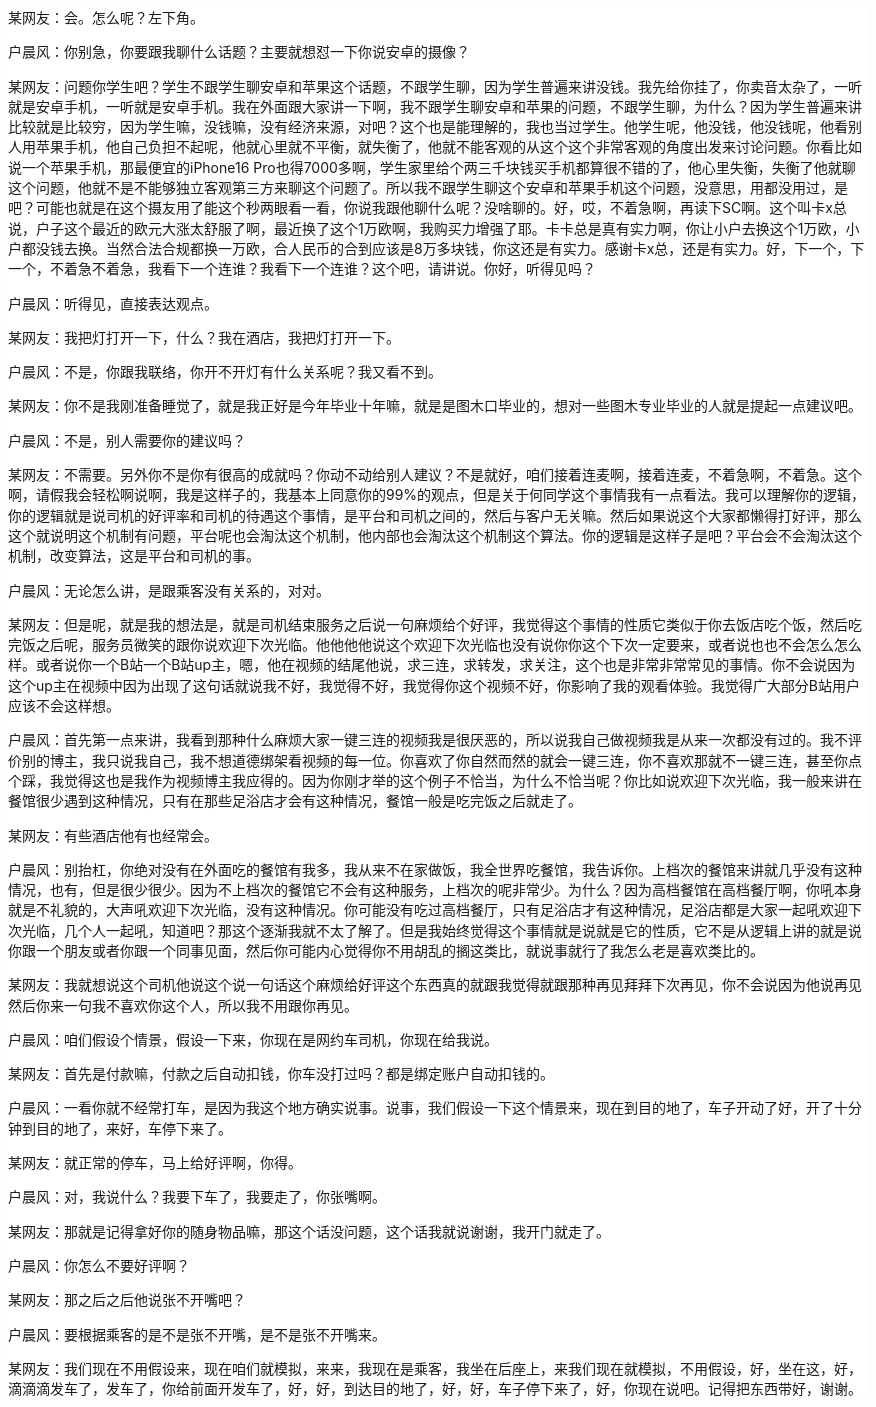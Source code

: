 某网友：会。怎么呢？左下角。

户晨风：你别急，你要跟我聊什么话题？主要就想怼一下你说安卓的摄像？

某网友：问题你学生吧？学生不跟学生聊安卓和苹果这个话题，不跟学生聊，因为学生普遍来讲没钱。我先给你挂了，你卖音太杂了，一听就是安卓手机，一听就是安卓手机。我在外面跟大家讲一下啊，我不跟学生聊安卓和苹果的问题，不跟学生聊，为什么？因为学生普遍来讲比较就是比较穷，因为学生嘛，没钱嘛，没有经济来源，对吧？这个也是能理解的，我也当过学生。他学生呢，他没钱，他没钱呢，他看别人用苹果手机，他自己负担不起呢，他就心里就不平衡，就失衡了，他就不能客观的从这个这个非常客观的角度出发来讨论问题。你看比如说一个苹果手机，那最便宜的iPhone16 Pro也得7000多啊，学生家里给个两三千块钱买手机都算很不错的了，他心里失衡，失衡了他就聊这个问题，他就不是不能够独立客观第三方来聊这个问题了。所以我不跟学生聊这个安卓和苹果手机这个问题，没意思，用都没用过，是吧？可能也就是在这个摄友用了能这个秒两眼看一看，你说我跟他聊什么呢？没啥聊的。好，哎，不着急啊，再读下SC啊。这个叫卡x总说，户子这个最近的欧元大涨太舒服了啊，最近换了这个1万欧啊，我购买力增强了耶。卡卡总是真有实力啊，你让小户去换这个1万欧，小户都没钱去换。当然合法合规都换一万欧，合人民币的合到应该是8万多块钱，你这还是有实力。感谢卡x总，还是有实力。好，下一个，下一个，不着急不着急，我看下一个连谁？我看下一个连谁？这个吧，请讲说。你好，听得见吗？

户晨风：听得见，直接表达观点。

某网友：我把灯打开一下，什么？我在酒店，我把灯打开一下。

户晨风：不是，你跟我联络，你开不开灯有什么关系呢？我又看不到。

某网友：你不是我刚准备睡觉了，就是我正好是今年毕业十年嘛，就是是图木口毕业的，想对一些图木专业毕业的人就是提起一点建议吧。

户晨风：不是，别人需要你的建议吗？

某网友：不需要。另外你不是你有很高的成就吗？你动不动给别人建议？不是就好，咱们接着连麦啊，接着连麦，不着急啊，不着急。这个啊，请假我会轻松啊说啊，我是这样子的，我基本上同意你的99%的观点，但是关于何同学这个事情我有一点看法。我可以理解你的逻辑，你的逻辑就是说司机的好评率和司机的待遇这个事情，是平台和司机之间的，然后与客户无关嘛。然后如果说这个大家都懒得打好评，那么这个就说明这个机制有问题，平台呢也会淘汰这个机制，他内部也会淘汰这个机制这个算法。你的逻辑是这样子是吧？平台会不会淘汰这个机制，改变算法，这是平台和司机的事。

户晨风：无论怎么讲，是跟乘客没有关系的，对对。

某网友：但是呢，就是我的想法是，就是司机结束服务之后说一句麻烦给个好评，我觉得这个事情的性质它类似于你去饭店吃个饭，然后吃完饭之后呢，服务员微笑的跟你说欢迎下次光临。他他他他说这个欢迎下次光临也没有说你你这个下次一定要来，或者说也也不会怎么怎么样。或者说你一个B站一个B站up主，嗯，他在视频的结尾他说，求三连，求转发，求关注，这个也是非常非常常见的事情。你不会说因为这个up主在视频中因为出现了这句话就说我不好，我觉得不好，我觉得你这个视频不好，你影响了我的观看体验。我觉得广大部分B站用户应该不会这样想。

户晨风：首先第一点来讲，我看到那种什么麻烦大家一键三连的视频我是很厌恶的，所以说我自己做视频我是从来一次都没有过的。我不评价别的博主，我只说我自己，我不想道德绑架看视频的每一位。你喜欢了你自然而然的就会一键三连，你不喜欢那就不一键三连，甚至你点个踩，我觉得这也是我作为视频博主我应得的。因为你刚才举的这个例子不恰当，为什么不恰当呢？你比如说欢迎下次光临，我一般来讲在餐馆很少遇到这种情况，只有在那些足浴店才会有这种情况，餐馆一般是吃完饭之后就走了。

某网友：有些酒店他有也经常会。

户晨风：别抬杠，你绝对没有在外面吃的餐馆有我多，我从来不在家做饭，我全世界吃餐馆，我告诉你。上档次的餐馆来讲就几乎没有这种情况，也有，但是很少很少。因为不上档次的餐馆它不会有这种服务，上档次的呢非常少。为什么？因为高档餐馆在高档餐厅啊，你吼本身就是不礼貌的，大声吼欢迎下次光临，没有这种情况。你可能没有吃过高档餐厅，只有足浴店才有这种情况，足浴店都是大家一起吼欢迎下次光临，几个人一起吼，知道吧？那这个逐渐我就不太了解了。但是我始终觉得这个事情就是说就是它的性质，它不是从逻辑上讲的就是说你跟一个朋友或者你跟一个同事见面，然后你可能内心觉得你不用胡乱的搁这类比，就说事就行了我怎么老是喜欢类比的。

某网友：我就想说这个司机他说这个说一句话这个麻烦给好评这个东西真的就跟我觉得就跟那种再见拜拜下次再见，你不会说因为他说再见然后你来一句我不喜欢你这个人，所以我不用跟你再见。

户晨风：咱们假设个情景，假设一下来，你现在是网约车司机，你现在给我说。

某网友：首先是付款嘛，付款之后自动扣钱，你车没打过吗？都是绑定账户自动扣钱的。

户晨风：一看你就不经常打车，是因为我这个地方确实说事。说事，我们假设一下这个情景来，现在到目的地了，车子开动了好，开了十分钟到目的地了，来好，车停下来了。

某网友：就正常的停车，马上给好评啊，你得。

户晨风：对，我说什么？我要下车了，我要走了，你张嘴啊。

某网友：那就是记得拿好你的随身物品嘛，那这个话没问题，这个话我就说谢谢，我开门就走了。

户晨风：你怎么不要好评啊？

某网友：那之后之后他说张不开嘴吧？

户晨风：要根据乘客的是不是张不开嘴，是不是张不开嘴来。

某网友：我们现在不用假设来，现在咱们就模拟，来来，我现在是乘客，我坐在后座上，来我们现在就模拟，不用假设，好，坐在这，好，滴滴滴发车了，发车了，你给前面开发车了，好，好，到达目的地了，好，好，车子停下来了，好，你现在说吧。记得把东西带好，谢谢。

